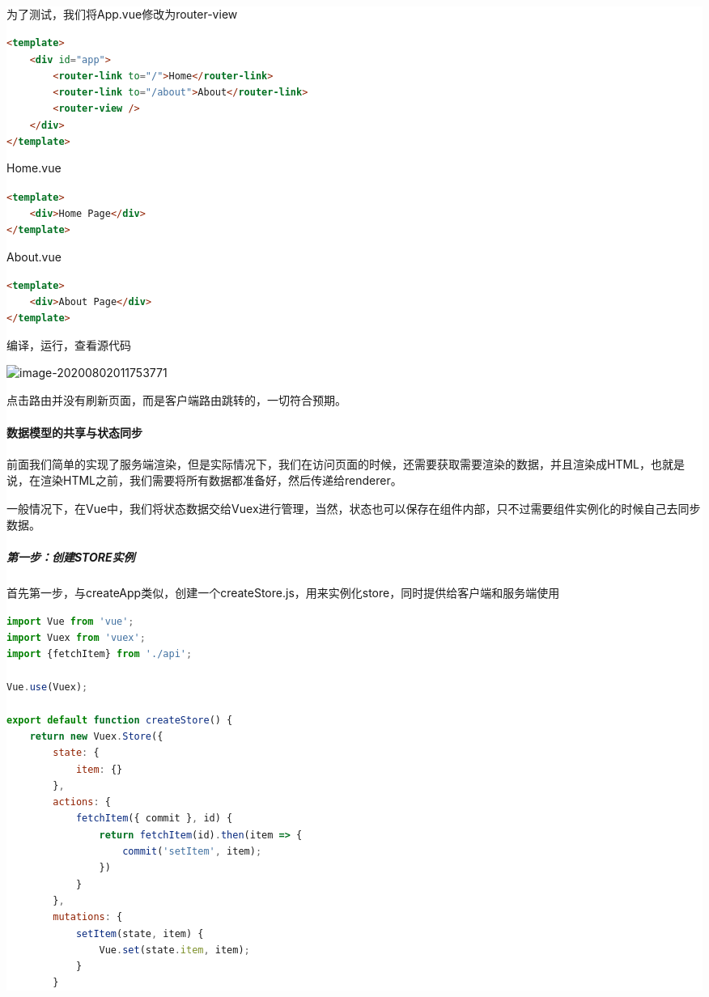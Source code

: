 
为了测试，我们将App.vue修改为router-view

```html
<template>
    <div id="app">
        <router-link to="/">Home</router-link>
        <router-link to="/about">About</router-link>
        <router-view />
    </div>
</template>
```

Home.vue

```html
<template>
    <div>Home Page</div>
</template>
```

About.vue

```html
<template>
    <div>About Page</div>
</template>
```

编译，运行，查看源代码

![image-20200802011753771](https://raw.githubusercontent.com/yacan8/blog/master/images/%E6%9C%8D%E5%8A%A1%E7%AB%AF%E6%B8%B2%E6%9F%93%E5%8E%9F%E7%90%86/image-20200802011753771.png)

点击路由并没有刷新页面，而是客户端路由跳转的，一切符合预期。

#### 数据模型的共享与状态同步

前面我们简单的实现了服务端渲染，但是实际情况下，我们在访问页面的时候，还需要获取需要渲染的数据，并且渲染成HTML，也就是说，在渲染HTML之前，我们需要将所有数据都准备好，然后传递给renderer。

一般情况下，在Vue中，我们将状态数据交给Vuex进行管理，当然，状态也可以保存在组件内部，只不过需要组件实例化的时候自己去同步数据。

##### 第一步：创建STORE实例

首先第一步，与createApp类似，创建一个createStore.js，用来实例化store，同时提供给客户端和服务端使用

```js
import Vue from 'vue';
import Vuex from 'vuex';
import {fetchItem} from './api';

Vue.use(Vuex);

export default function createStore() {
    return new Vuex.Store({
        state: {
            item: {}
        },
        actions: {
            fetchItem({ commit }, id) {
                return fetchItem(id).then(item => {
                    commit('setItem', item);
                })
            }
        },
        mutations: {
            setItem(state, item) {
                Vue.set(state.item, item);
            }
        }
```